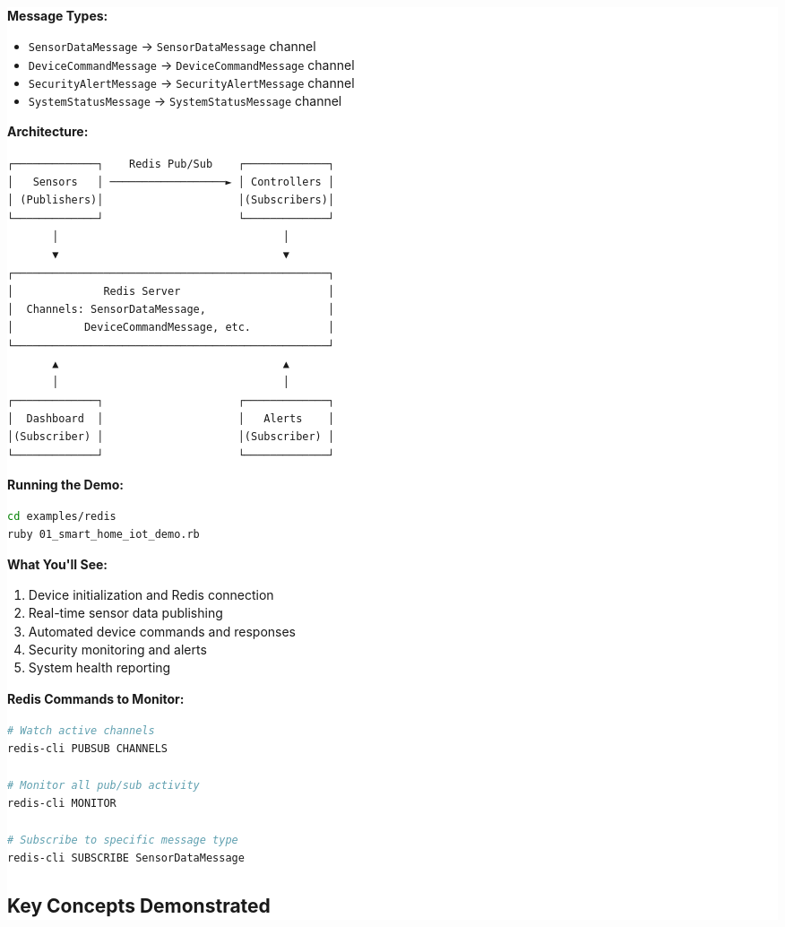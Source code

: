 **Message Types:**
- `SensorDataMessage` → `SensorDataMessage` channel
- `DeviceCommandMessage` → `DeviceCommandMessage` channel  
- `SecurityAlertMessage` → `SecurityAlertMessage` channel
- `SystemStatusMessage` → `SystemStatusMessage` channel

**Architecture:**
```
┌─────────────┐    Redis Pub/Sub    ┌─────────────┐
│   Sensors   │ ──────────────────► │ Controllers │
│ (Publishers)│                     │(Subscribers)│
└─────────────┘                     └─────────────┘
       │                                   │
       ▼                                   ▼
┌─────────────────────────────────────────────────┐
│              Redis Server                       │
│  Channels: SensorDataMessage,                   │
│           DeviceCommandMessage, etc.            │
└─────────────────────────────────────────────────┘
       ▲                                   ▲
       │                                   │
┌─────────────┐                     ┌─────────────┐
│  Dashboard  │                     │   Alerts    │
│(Subscriber) │                     │(Subscriber) │
└─────────────┘                     └─────────────┘
```

**Running the Demo:**
```bash
cd examples/redis
ruby 01_smart_home_iot_demo.rb
```

**What You'll See:**
1. Device initialization and Redis connection
2. Real-time sensor data publishing
3. Automated device commands and responses
4. Security monitoring and alerts
5. System health reporting

**Redis Commands to Monitor:**
```bash
# Watch active channels
redis-cli PUBSUB CHANNELS

# Monitor all pub/sub activity
redis-cli MONITOR

# Subscribe to specific message type
redis-cli SUBSCRIBE SensorDataMessage
```

## Key Concepts Demonstrated

